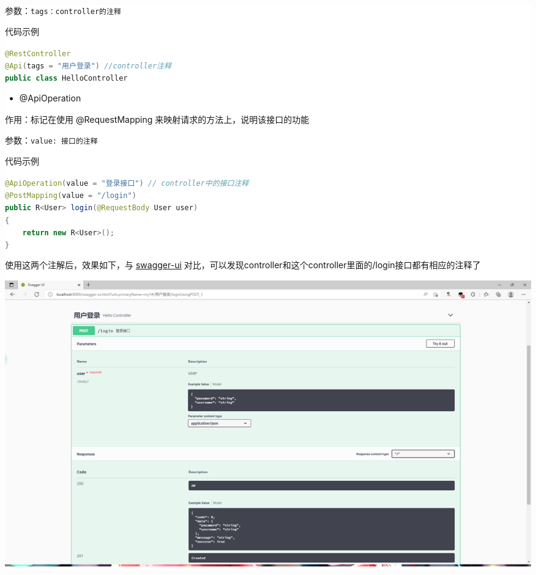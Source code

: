 参数：`tags：controller的注释`

代码示例

```java
@RestController
@Api(tags = "用户登录") //controller注释
public class HelloController
```





* @ApiOperation

作用：标记在使用 @RequestMapping 来映射请求的方法上，说明该接口的功能

参数：`value: 接口的注释`

代码示例

```java
@ApiOperation(value = "登录接口") // controller中的接口注释
@PostMapping(value = "/login")
public R<User> login(@RequestBody User user)
{
	return new R<User>();
}
```







使用这两个注解后，效果如下，与 [swagger-ui](#swagger-ui)  对比，可以发现controller和这个controller里面的/login接口都有相应的注释了

![image-20220328182710456](https://raw.githubusercontent.com/grinch2113/SwaggerDemo/master/assert/image-20220328182710456.png)
